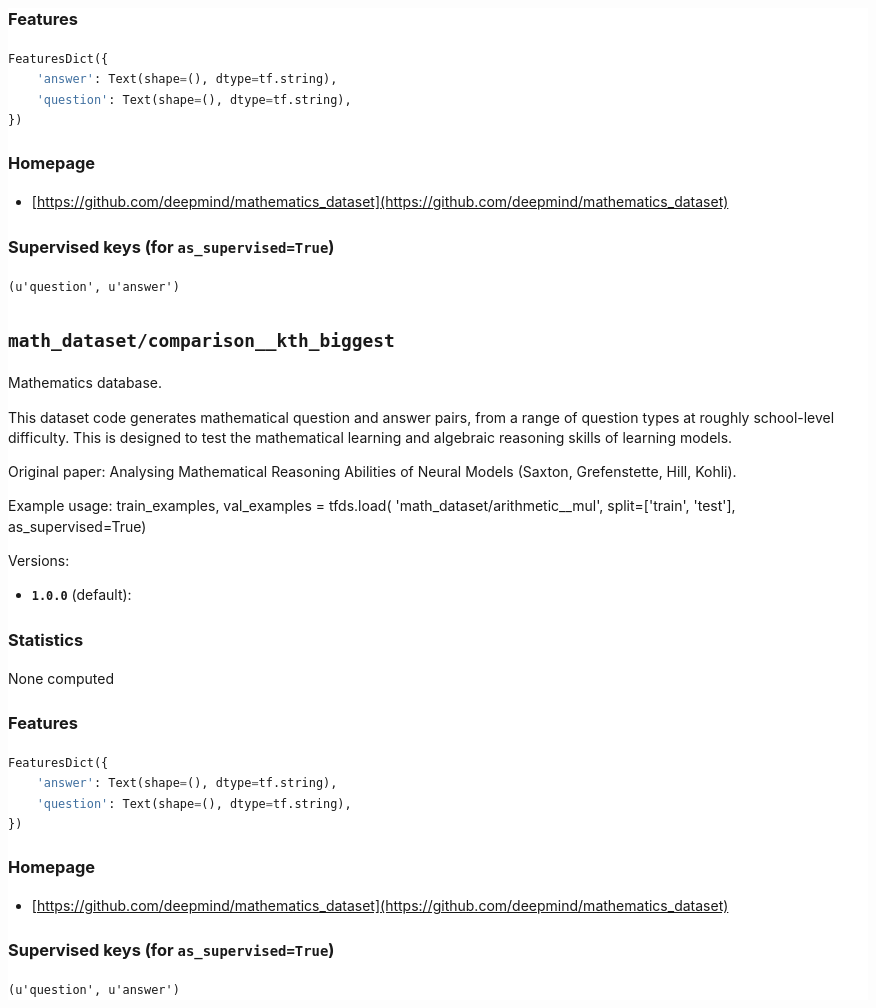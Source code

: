 ### Features
```python
FeaturesDict({
    'answer': Text(shape=(), dtype=tf.string),
    'question': Text(shape=(), dtype=tf.string),
})
```

### Homepage

*   [https://github.com/deepmind/mathematics_dataset](https://github.com/deepmind/mathematics_dataset)

### Supervised keys (for `as_supervised=True`)
`(u'question', u'answer')`

## `math_dataset/comparison__kth_biggest`

Mathematics database.

This dataset code generates mathematical question and answer pairs, from a range
of question types at roughly school-level difficulty. This is designed to test
the mathematical learning and algebraic reasoning skills of learning models.

Original paper: Analysing Mathematical Reasoning Abilities of Neural Models
(Saxton, Grefenstette, Hill, Kohli).

Example usage: train_examples, val_examples = tfds.load(
'math_dataset/arithmetic__mul', split=['train', 'test'], as_supervised=True)

Versions:

*   **`1.0.0`** (default):

### Statistics
None computed

### Features
```python
FeaturesDict({
    'answer': Text(shape=(), dtype=tf.string),
    'question': Text(shape=(), dtype=tf.string),
})
```

### Homepage

*   [https://github.com/deepmind/mathematics_dataset](https://github.com/deepmind/mathematics_dataset)

### Supervised keys (for `as_supervised=True`)
`(u'question', u'answer')`
